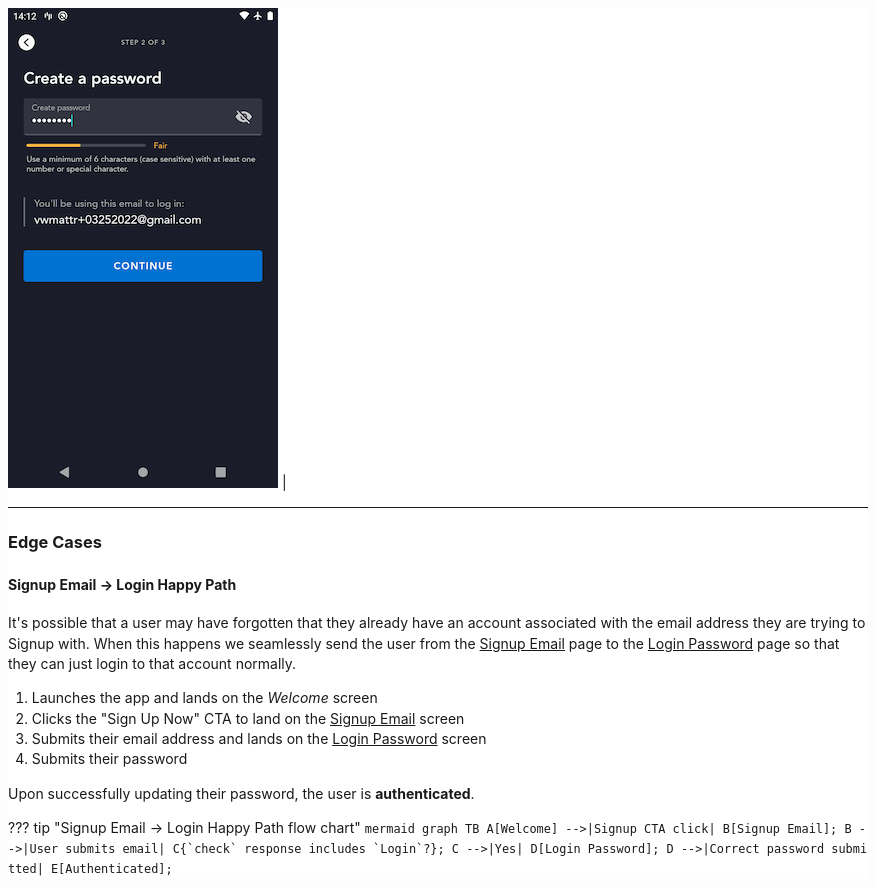 ![Signup Password Screen](images/signup_password.png) |

* * *

### Edge Cases

#### Signup Email -> Login Happy Path

It's possible that a user may have forgotten that they already have an account associated with the email address they are trying to Signup with. When this happens we seamlessly send the user from the [Signup Email](screens/signup_email.md) page to the [Login Password](screens/login_password.md) page so that they can just login to that account normally.

1. Launches the app and lands on the _Welcome_ screen
2. Clicks the "Sign Up Now" CTA to land on the [Signup Email](screens/signup_email.md) screen
3. Submits their email address and lands on the [Login Password](screens/login_password.md) screen
4. Submits their password

Upon successfully updating their password, the user is **authenticated**.

??? tip "Signup Email -> Login Happy Path flow chart"
	``` mermaid
	graph TB
	  A[Welcome] -->|Signup CTA click| B[Signup Email];
	  B -->|User submits email| C{`check` response includes `Login`?};
	  C -->|Yes| D[Login Password];
	  D -->|Correct password submitted| E[Authenticated];
	```

